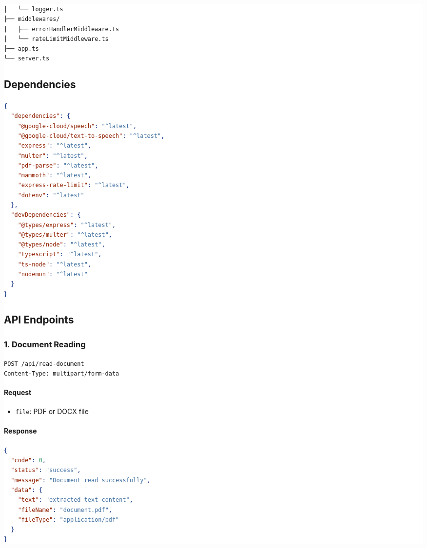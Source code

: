 ```
│   └── logger.ts
├── middlewares/
|   ├── errorHandlerMiddleware.ts
│   └── rateLimitMiddleware.ts
├── app.ts
└── server.ts
```

## Dependencies

```json
{
  "dependencies": {
    "@google-cloud/speech": "^latest",
    "@google-cloud/text-to-speech": "^latest",
    "express": "^latest",
    "multer": "^latest",
    "pdf-parse": "^latest",
    "mammoth": "^latest",
    "express-rate-limit": "^latest",
    "dotenv": "^latest"
  },
  "devDependencies": {
    "@types/express": "^latest",
    "@types/multer": "^latest",
    "@types/node": "^latest",
    "typescript": "^latest",
    "ts-node": "^latest",
    "nodemon": "^latest"
  }
}
```

## API Endpoints

### 1. Document Reading

```http
POST /api/read-document
Content-Type: multipart/form-data
```

#### Request

- `file`: PDF or DOCX file

#### Response

```json
{
  "code": 0,
  "status": "success",
  "message": "Document read successfully",
  "data": {
    "text": "extracted text content",
    "fileName": "document.pdf",
    "fileType": "application/pdf"
  }
}
```
